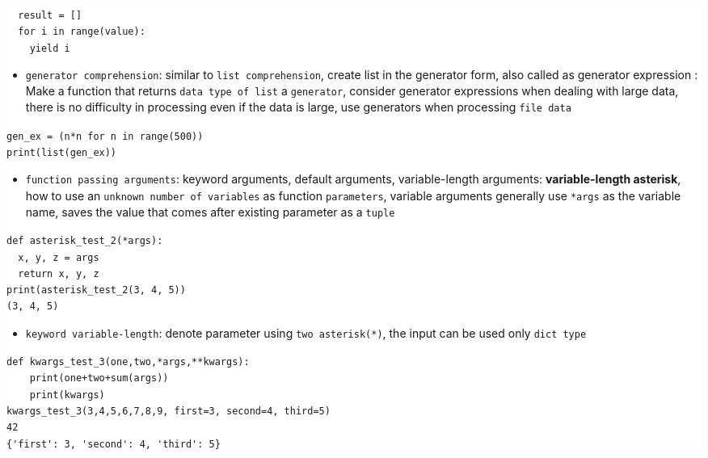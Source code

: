 ```
  result = []
  for i in range(value):
    yield i
```

- `generator comprehension`: similar to `list comprehension`, create list in the generator form, also called as generator expression : Make a function that returns `data type of list` a `generator`, consider generator expressions when dealing with large data, there is no difficulty in processing even if the data is large, use generators when processing `file data`
```
gen_ex = (n*n for n in range(500))
print(list(gen_ex))
```
- `function passing arguments`: keyword arguments, default arguments, variable-length arguments: **variable-length asterisk**, how to use an `unknown number of variables` as function `parameters`, variable arguments generally use `*args` as the variable name, saves the value that comes after existing parameter as a `tuple`
```
def asterisk_test_2(*args):
  x, y, z = args
  return x, y, z
print(asterisk_test_2(3, 4, 5))
(3, 4, 5)
```
- `keyword variable-length`: denote parameter using `two asterisk(*)`, the input can be used only `dict type`
```
def kwargs_test_3(one,two,*args,**kwargs):
    print(one+two+sum(args))
    print(kwargs)
kwargs_test_3(3,4,5,6,7,8,9, first=3, second=4, third=5)
42
{'first': 3, 'second': 4, 'third': 5}
```
